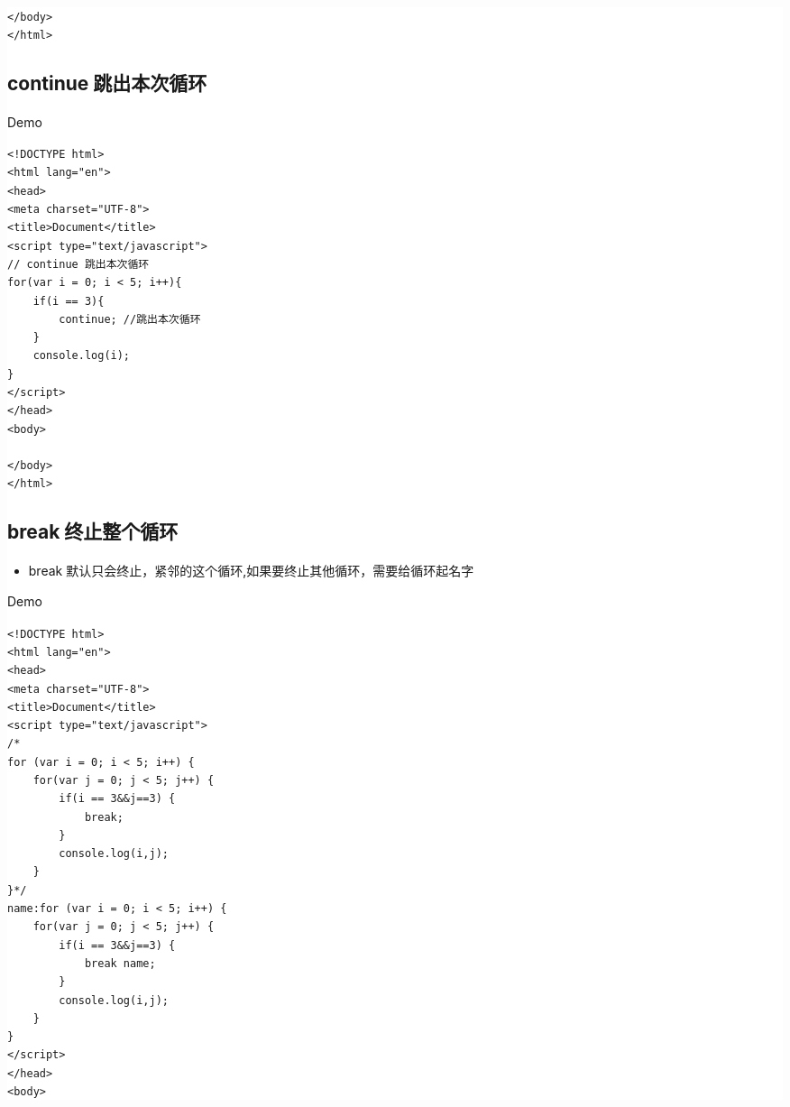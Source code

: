 	</body>
	</html>

## continue 跳出本次循环

Demo

	<!DOCTYPE html>
	<html lang="en">
	<head>
	<meta charset="UTF-8">
	<title>Document</title>
	<script type="text/javascript">
	// continue 跳出本次循环
	for(var i = 0; i < 5; i++){
		if(i == 3){
			continue; //跳出本次循环
		}
		console.log(i);
	}	
	</script>
	</head>
	<body>
		
	</body>
	</html>

## break 终止整个循环
- break 默认只会终止，紧邻的这个循环,如果要终止其他循环，需要给循环起名字

Demo

	<!DOCTYPE html>
	<html lang="en">
	<head>
	<meta charset="UTF-8">
	<title>Document</title>
	<script type="text/javascript">
	/*
	for (var i = 0; i < 5; i++) {
		for(var j = 0; j < 5; j++) {
			if(i == 3&&j==3) {
				break;
			}
			console.log(i,j);
		}
	}*/
	name:for (var i = 0; i < 5; i++) {
		for(var j = 0; j < 5; j++) {
			if(i == 3&&j==3) {
				break name;
			}
			console.log(i,j);
		}
	} 
	</script>
	</head>
	<body>
		